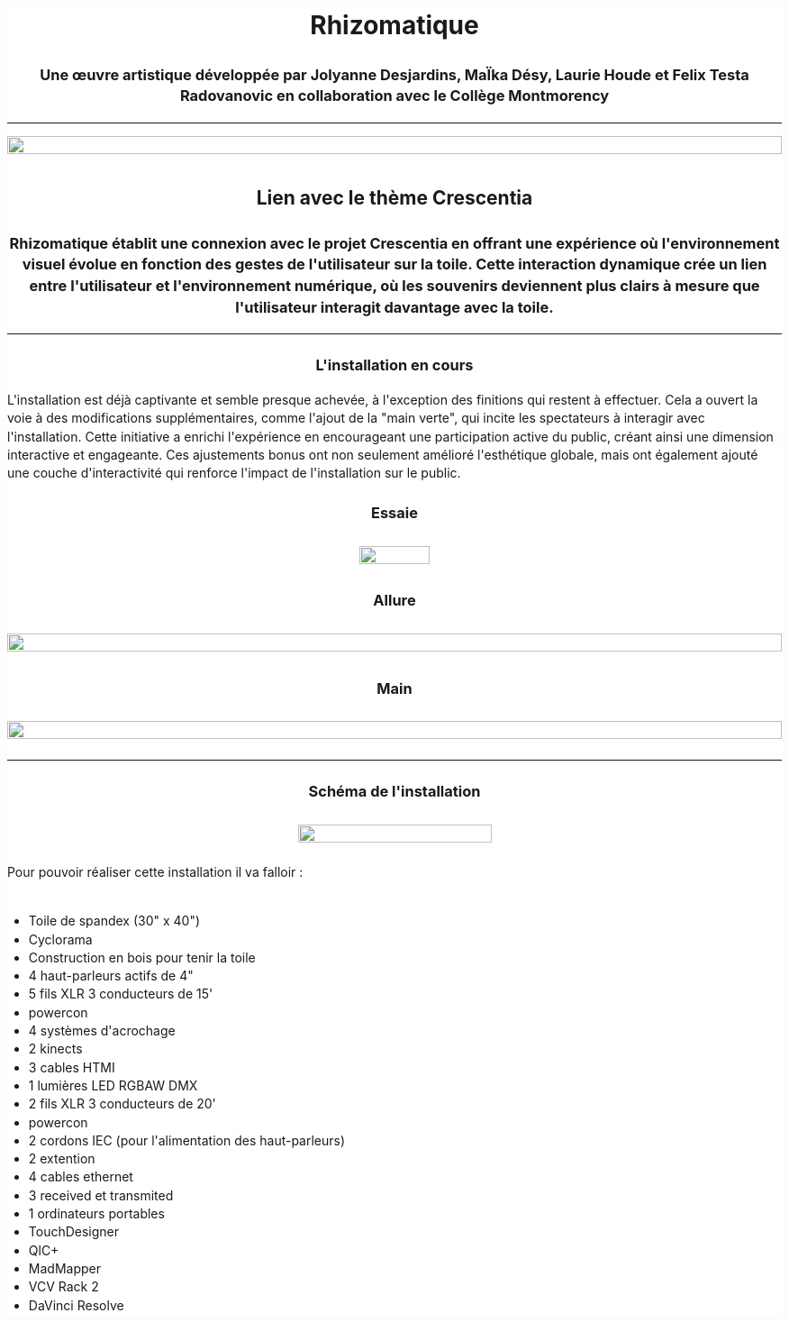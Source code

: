<h1 align=center>
Rhizomatique</h1>
<h3 align=center>Une œuvre artistique développée par Jolyanne Desjardins, MaÏka Désy, Laurie Houde et Felix Testa Radovanovic en collaboration avec le Collège Montmorency</h3>
<hr>

<img src='./medias/Rhizomatique_affiche_20240307.JPG' width=100% height=100%> 
<h2 align=center>Lien avec le thème Crescentia</h2>
<h3 align=center>
  Rhizomatique établit une connexion avec le projet Crescentia en offrant une expérience où l'environnement visuel évolue en fonction des gestes de l'utilisateur sur la toile. Cette interaction dynamique crée un lien entre l'utilisateur et l'environnement numérique, où les souvenirs deviennent plus clairs à mesure que l'utilisateur interagit davantage avec la toile.
</h3>
 <hr>
<h3 align=center> L'installation en cours</h3>
L'installation est déjà captivante et semble presque achevée, à l'exception des finitions qui restent à effectuer. Cela a ouvert la voie à des modifications supplémentaires, comme l'ajout de la "main verte", qui incite les spectateurs à interagir avec l'installation. Cette initiative a enrichi l'expérience en encourageant une participation active du public, créant ainsi une dimension interactive et engageante. Ces ajustements bonus ont non seulement amélioré l'esthétique globale, mais ont également ajouté une couche d'interactivité qui renforce l'impact de l'installation sur le public.
<h3 align=center>Essaie<br><br> 
<img src='./medias/Rhizomatique_allure_essaie_20240220.png' width=30% height=30%>
  </h3>
<h3 align=center>Allure<br><br>
<img src='./medias/Rhizomatique_installation_20240220.png' width=100% height=100%>
  </h3>
<h3 align=center>Main<br><br>
  <img src='./medias/Rhizomatique_main_20240220.jpg' width=100% height=100%>
</h3>
<hr>
<h3 align=center>Schéma de l'installation<br><br>
<img src='./medias/Rhizomatique_plantation_20240307.png' width=50% height=30%>
</h3>
 Pour pouvoir réaliser cette installation il va falloir :<br><br>

- Toile de spandex (30" x 40")
- Cyclorama
- Construction en bois pour tenir la toile
- 4 haut-parleurs actifs de 4"
- 5 fils XLR 3 conducteurs de 15'
- powercon
- 4 systèmes d'acrochage
- 2 kinects
- 3 cables HTMI
- 1 lumières LED RGBAW DMX
- 2 fils XLR 3 conducteurs de 20'
- powercon
- 2 cordons IEC (pour l'alimentation des haut-parleurs)
- 2 extention
- 4 cables ethernet
- 3 received et transmited
- 1 ordinateurs portables
- TouchDesigner
- QlC+
- MadMapper
- VCV Rack 2
- DaVinci Resolve
